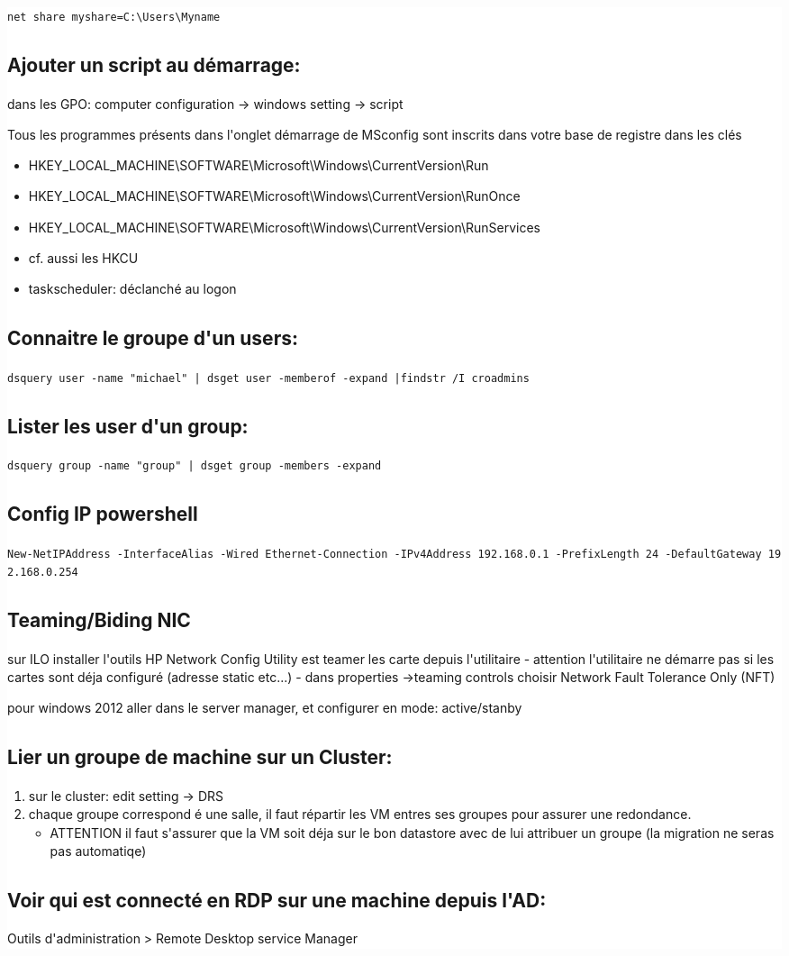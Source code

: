 `net share myshare=C:\Users\Myname`
	
	
## Ajouter un script au démarrage:

dans les GPO: computer configuration -> windows setting -> script 
	
Tous les programmes présents dans l'onglet démarrage de MSconfig sont inscrits dans votre base de registre dans les clés

* HKEY_LOCAL_MACHINE\SOFTWARE\Microsoft\Windows\CurrentVersion\Run 
* HKEY_LOCAL_MACHINE\SOFTWARE\Microsoft\Windows\CurrentVersion\RunOnce 
* HKEY_LOCAL_MACHINE\SOFTWARE\Microsoft\Windows\CurrentVersion\RunServices
* cf. aussi les HKCU
		
* taskscheduler: déclanché au logon
		
	
## Connaitre le groupe d'un users:


`dsquery user -name "michael" | dsget user -memberof -expand |findstr /I croadmins`
	
## Lister les user d'un group:

`dsquery group -name "group" | dsget group -members -expand`

			
## Config IP powershell

`New-NetIPAddress -InterfaceAlias -Wired Ethernet-Connection -IPv4Address 192.168.0.1 -PrefixLength 24 -DefaultGateway 192.168.0.254`
	
## Teaming/Biding NIC 

sur ILO installer l'outils HP Network Config Utility est teamer les carte depuis l'utilitaire
		- attention l'utilitaire ne démarre pas si les cartes sont déja configuré (adresse static etc...)
		- dans properties ->teaming controls choisir Network Fault Tolerance Only (NFT)

pour windows 2012 aller dans le server manager, et configurer en mode: active/stanby
		
## Lier un groupe de machine sur un Cluster:

1. sur le cluster: edit setting -> DRS
2. chaque groupe correspond é une salle, il faut répartir les VM entres ses groupes pour assurer une redondance.
	- ATTENTION il faut s'assurer que la VM soit déja sur le bon datastore avec de lui attribuer un groupe (la migration ne seras pas automatiqe)

## Voir qui est connecté en RDP sur une machine depuis l'AD:

Outils d'administration > Remote Desktop service Manager
	